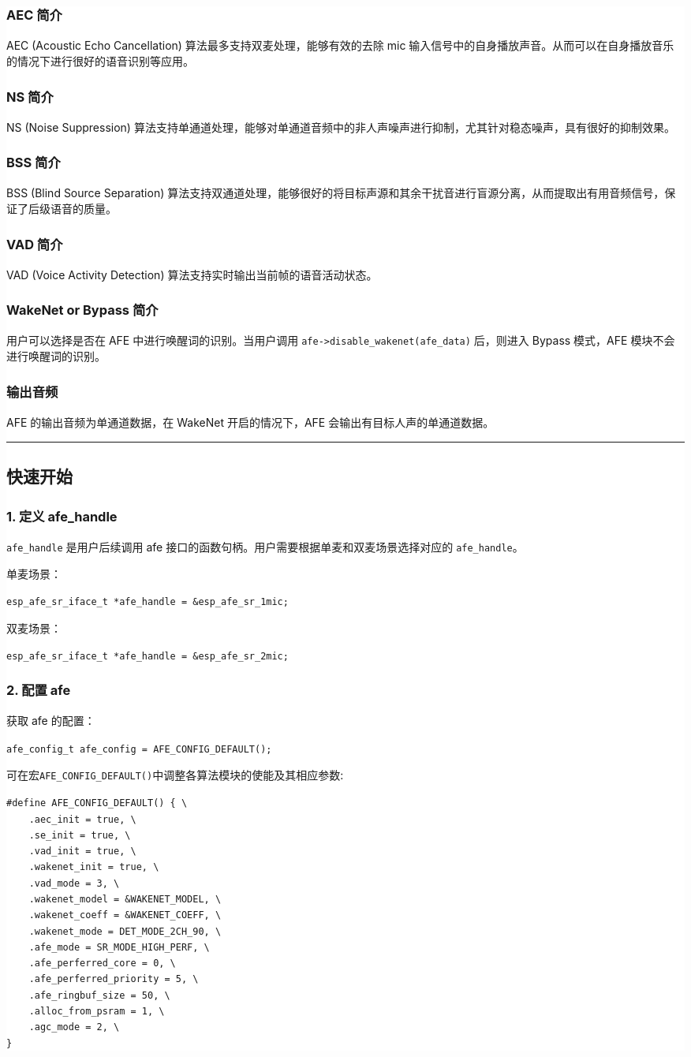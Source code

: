 ### AEC 简介

AEC (Acoustic Echo Cancellation) 算法最多支持双麦处理，能够有效的去除 mic 输入信号中的自身播放声音。从而可以在自身播放音乐的情况下进行很好的语音识别等应用。

### NS 简介

NS (Noise Suppression) 算法支持单通道处理，能够对单通道音频中的非人声噪声进行抑制，尤其针对稳态噪声，具有很好的抑制效果。

### BSS 简介

BSS (Blind Source Separation) 算法支持双通道处理，能够很好的将目标声源和其余干扰音进行盲源分离，从而提取出有用音频信号，保证了后级语音的质量。

### VAD 简介

VAD (Voice Activity Detection) 算法支持实时输出当前帧的语音活动状态。

### WakeNet or Bypass 简介

用户可以选择是否在 AFE 中进行唤醒词的识别。当用户调用 `afe->disable_wakenet(afe_data)` 后，则进入 Bypass 模式，AFE 模块不会进行唤醒词的识别。

### 输出音频

AFE 的输出音频为单通道数据，在 WakeNet 开启的情况下，AFE 会输出有目标人声的单通道数据。

---

## 快速开始

### 1. 定义 afe_handle

`afe_handle` 是用户后续调用 afe 接口的函数句柄。用户需要根据单麦和双麦场景选择对应的 `afe_handle`。

单麦场景：

	esp_afe_sr_iface_t *afe_handle = &esp_afe_sr_1mic;

双麦场景：

	esp_afe_sr_iface_t *afe_handle = &esp_afe_sr_2mic;

### 2. 配置 afe

获取 afe 的配置：

	afe_config_t afe_config = AFE_CONFIG_DEFAULT();

可在宏`AFE_CONFIG_DEFAULT()`中调整各算法模块的使能及其相应参数: 

```
#define AFE_CONFIG_DEFAULT() { \
    .aec_init = true, \
    .se_init = true, \
    .vad_init = true, \
    .wakenet_init = true, \
    .vad_mode = 3, \
    .wakenet_model = &WAKENET_MODEL, \
    .wakenet_coeff = &WAKENET_COEFF, \
    .wakenet_mode = DET_MODE_2CH_90, \
    .afe_mode = SR_MODE_HIGH_PERF, \
    .afe_perferred_core = 0, \
    .afe_perferred_priority = 5, \
    .afe_ringbuf_size = 50, \
    .alloc_from_psram = 1, \
    .agc_mode = 2, \
}
```
